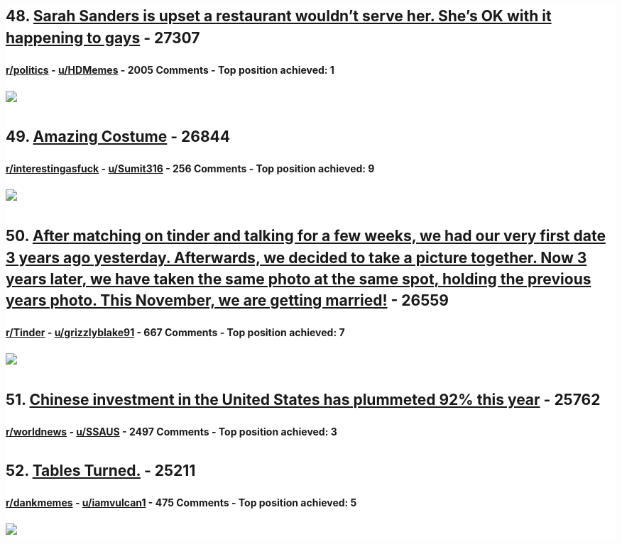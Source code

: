 ## 48. [Sarah Sanders is upset a restaurant wouldn’t serve her. She’s OK with it happening to gays](http://reddit.com/r/politics/comments/8tehyz/sarah_sanders_is_upset_a_restaurant_wouldnt_serve/) - 27307
#### [r/politics](http://reddit.com/r/politics) - [u/HDMemes](http://reddit.com/u/HDMemes) - 2005 Comments - Top position achieved: 1

<a href="https://www.vox.com/2018/6/23/17497742/sarah-sanders-restaurant-red-hen-friday-asked-to-leave-gay-wedding-cake"><img src="https://b.thumbs.redditmedia.com/PxbhOZoNEUiwHS2cKGK15lEj53WXzSDrwc5urypWiVw.jpg"></img></a>

## 49. [Amazing Costume](http://reddit.com/r/interestingasfuck/comments/8tjgnp/amazing_costume/) - 26844
#### [r/interestingasfuck](http://reddit.com/r/interestingasfuck) - [u/Sumit316](http://reddit.com/u/Sumit316) - 256 Comments - Top position achieved: 9

<a href="https://i.imgur.com/oYguuAh.gifv"><img src="https://b.thumbs.redditmedia.com/NXAICEWCNYTyE04aO6QbnNJQ3NKllJfczD77xnAhBWs.jpg"></img></a>

## 50. [After matching on tinder and talking for a few weeks, we had our very first date 3 years ago yesterday. Afterwards, we decided to take a picture together. Now 3 years later, we have taken the same photo at the same spot, holding the previous years photo. This November, we are getting married!](http://reddit.com/r/Tinder/comments/8tiucv/after_matching_on_tinder_and_talking_for_a_few/) - 26559
#### [r/Tinder](http://reddit.com/r/Tinder) - [u/grizzlyblake91](http://reddit.com/u/grizzlyblake91) - 667 Comments - Top position achieved: 7

<a href="https://imgur.com/46xe0mX"><img src="https://b.thumbs.redditmedia.com/3nYX5yo6-yc8bqaA4pNqLzp8GnUUOwPLdZZ9EBIeJMk.jpg"></img></a>

## 51. [Chinese investment in the United States has plummeted 92% this year](http://reddit.com/r/worldnews/comments/8tftt1/chinese_investment_in_the_united_states_has/) - 25762
#### [r/worldnews](http://reddit.com/r/worldnews) - [u/SSAUS](http://reddit.com/u/SSAUS) - 2497 Comments - Top position achieved: 3

## 52. [Tables Turned.](http://reddit.com/r/dankmemes/comments/8tkucx/tables_turned/) - 25211
#### [r/dankmemes](http://reddit.com/r/dankmemes) - [u/iamvulcan1](http://reddit.com/u/iamvulcan1) - 475 Comments - Top position achieved: 5

<a href="https://i.redd.it/baegfp63j0611.jpg"><img src="https://b.thumbs.redditmedia.com/auMBpDfba30XcnbHvyBtIlr-FJm2xEOQxSo3OWV4hrs.jpg"></img></a>

